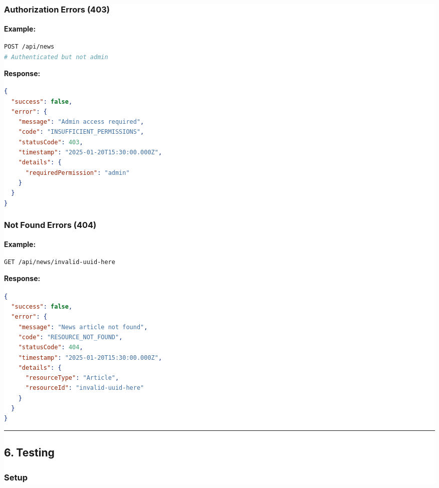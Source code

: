 ### Authorization Errors (403)

**Example:**
```bash
POST /api/news
# Authenticated but not admin
```

**Response:**
```json
{
  "success": false,
  "error": {
    "message": "Admin access required",
    "code": "INSUFFICIENT_PERMISSIONS",
    "statusCode": 403,
    "timestamp": "2025-01-20T15:30:00.000Z",
    "details": {
      "requiredPermission": "admin"
    }
  }
}
```

### Not Found Errors (404)

**Example:**
```bash
GET /api/news/invalid-uuid-here
```

**Response:**
```json
{
  "success": false,
  "error": {
    "message": "News article not found",
    "code": "RESOURCE_NOT_FOUND",
    "statusCode": 404,
    "timestamp": "2025-01-20T15:30:00.000Z",
    "details": {
      "resourceType": "Article",
      "resourceId": "invalid-uuid-here"
    }
  }
}
```

---

## 6. Testing

### Setup
